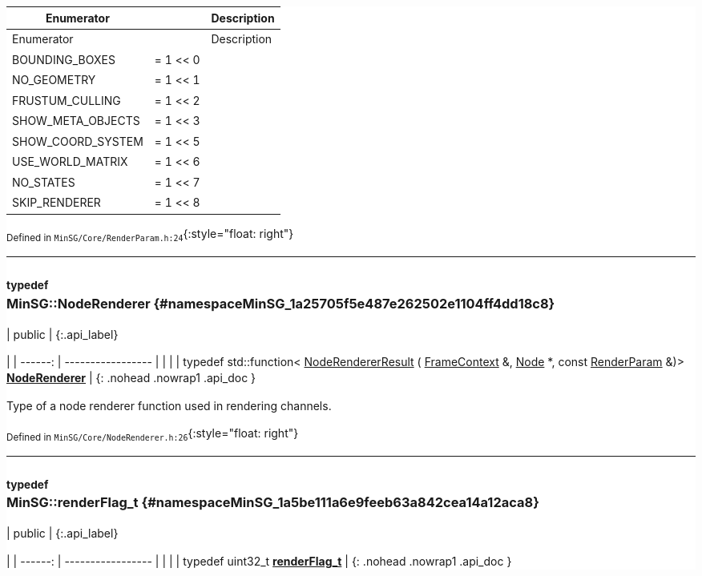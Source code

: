 | Enumerator        |          | Description | 
| ----------------- | -------- | ----------- | 
| Enumerator        |          | Description | 
| BOUNDING_BOXES    | = 1 << 0 |             | 
| NO_GEOMETRY       | = 1 << 1 |             | 
| FRUSTUM_CULLING   | = 1 << 2 |             | 
| SHOW_META_OBJECTS | = 1 << 3 |             | 
| SHOW_COORD_SYSTEM | = 1 << 5 |             | 
| USE_WORLD_MATRIX  | = 1 << 6 |             | 
| NO_STATES         | = 1 << 7 |             | 
| SKIP_RENDERER     | = 1 << 8 |             | 





<sub>Defined in `MinSG/Core/RenderParam.h:24`</sub>{:style="float: right"}

-------------------------------------------------------------------

### <small>typedef</small><br/> MinSG::NodeRenderer {#namespaceMinSG_1a25705f5e487e262502e1104ff4dd18c8}

| public |
{:.api_label}

|
| ------: | ----------------- |
|  |
| typedef std::function< [NodeRendererResult](namespaceMinSG#namespaceMinSG_1af69ed1e0da2d667ff85486d31dde844f) ( [FrameContext](classMinSG_1_1FrameContext) &, [Node](classMinSG_1_1Node) *, const [RenderParam](classMinSG_1_1RenderParam) &)> **[NodeRenderer](#namespaceMinSG_1a25705f5e487e262502e1104ff4dd18c8)**  |
{: .nohead .nowrap1 .api_doc }

Type of a node renderer function used in rendering channels.





<sub>Defined in `MinSG/Core/NodeRenderer.h:26`</sub>{:style="float: right"}

-------------------------------------------------------------------

### <small>typedef</small><br/> MinSG::renderFlag_t {#namespaceMinSG_1a5be111a6e9feeb63a842cea14a12aca8}

| public |
{:.api_label}

|
| ------: | ----------------- |
|  |
| typedef uint32_t **[renderFlag_t](#namespaceMinSG_1a5be111a6e9feeb63a842cea14a12aca8)**  |
{: .nohead .nowrap1 .api_doc }
